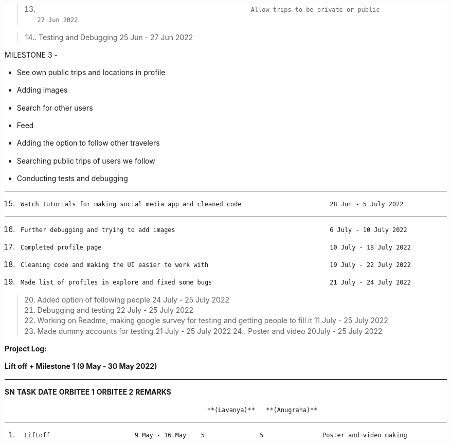   > 13.                                                               Allow trips to be private or public                                                             27 Jun 2022

  > 14..                                                              Testing and Debugging                                                                           25 Jun - 27 Jun 2022

  MILESTONE 3 -

  -   See own public trips and locations in profile

  -   Adding images

  -   Search for other users

  -   Feed

  -   Adding the option to follow other travelers

  -   Searching public trips of users we follow

  -   Conducting tests and debugging

  -----------------------------------------------------------------------------------------------------------------------------------------------------------------------------------------------

  15.      Watch tutorials for making social media app and cleaned code                        28 Jun - 5 July 2022
  -------- ----------------------------------------------------------------------------------- ------------------------
  16.      Further debugging and trying to add images                                          6 July - 10 July 2022
  17.      Completed profile page                                                              10 July - 18 July 2022
  18.      Cleaning code and making the UI easier to work with                                 19 July - 22 July 2022
  19.      Made list of profiles in explore and fixed some bugs                                21 July - 24 July 2022
  > 20.    Added option of following people                                                    24 July - 25 July 2022
  > 21.    Debugging and testing                                                               22 July - 25 July 2022
  > 22.    Working on Readme, making google survey for testing and getting people to fill it   11 July - 25 July 2022
  > 23.    Made dummy accounts for testing                                                     21 July - 25 July 2022
  > 24..   Poster and video                                                                    20July - 25 July 2022

**Project Log:**

**Lift off + Milestone 1 (9 May - 30 May 2022)**

  ------------------------------------------------------------------------------------------------------------------------------------------------------------------
  **SN**   **TASK**                      **DATE**          **ORBITEE 1**   **ORBITEE 2**    **REMARKS**
                                                                                            
                                                           **(Lavanya)**   **(Anugraha)**   
  -------- ----------------------------- ----------------- --------------- ---------------- ------------------------------------------------------------------------
  1.       Liftoff                       9 May - 16 May    5               5                Poster and video making
